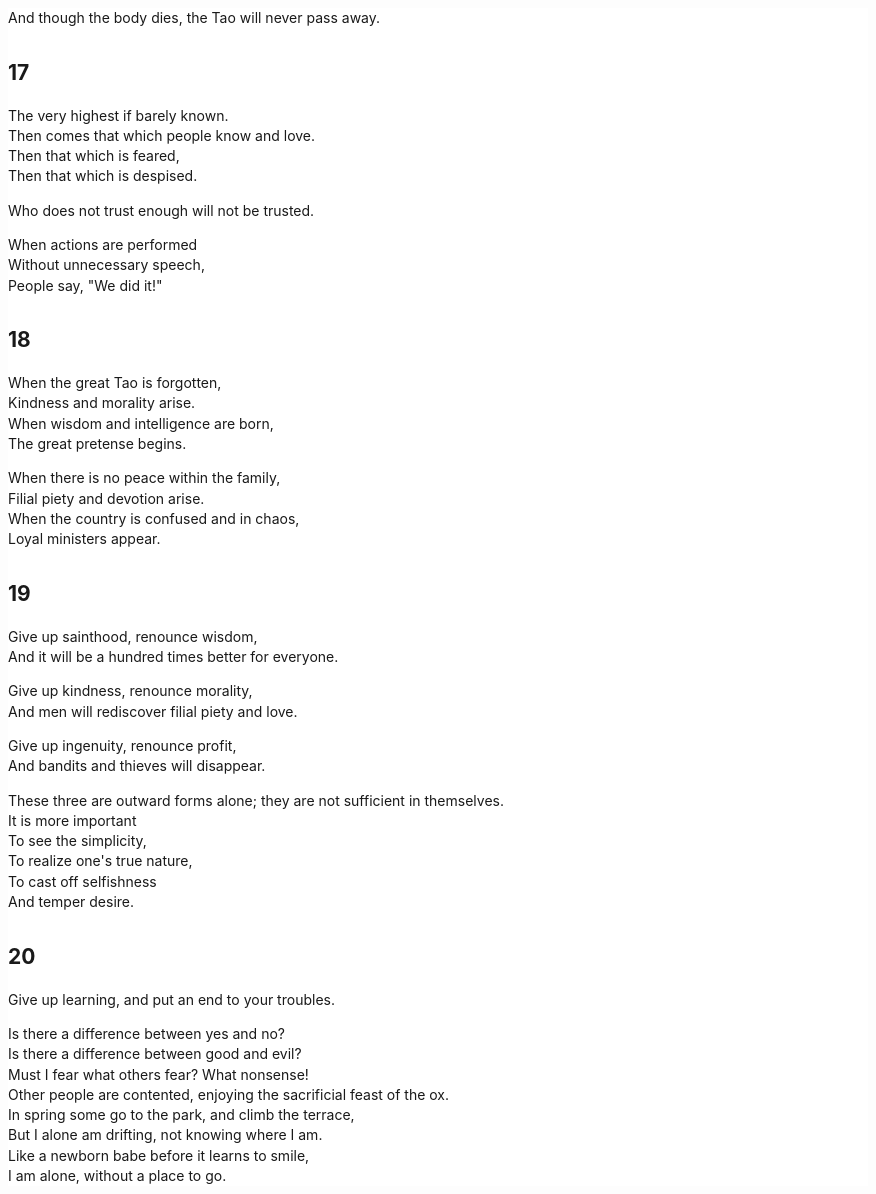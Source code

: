 And though the body dies, the Tao will never pass away.  

## 17

The very highest if barely known.  
Then comes that which people know and love.  
Then that which is feared,  
Then that which is despised.  

Who does not trust enough will not be trusted.  

When actions are performed  
Without unnecessary speech,  
People say, "We did it!"  

## 18

When the great Tao is forgotten,  
Kindness and morality arise.  
When wisdom and intelligence are born,  
The great pretense begins.  

When there is no peace within the family,  
Filial piety and devotion arise.  
When the country is confused and in chaos,  
Loyal ministers appear.  

## 19

Give up sainthood, renounce wisdom,  
And it will be a hundred times better for everyone.  

Give up kindness, renounce morality,  
And men will rediscover filial piety and love.  

Give up ingenuity, renounce profit,  
And bandits and thieves will disappear.  

These three are outward forms alone; they are not sufficient in themselves.  
It is more important  
To see the simplicity,  
To realize one's true nature,  
To cast off selfishness  
And temper desire.  

## 20

Give up learning, and put an end to your troubles.  

Is there a difference between yes and no?  
Is there a difference between good and evil?  
Must I fear what others fear? What nonsense!  
Other people are contented, enjoying the sacrificial feast of the ox.  
In spring some go to the park, and climb the terrace,  
But I alone am drifting, not knowing where I am.  
Like a newborn babe before it learns to smile,  
I am alone, without a place to go.  
